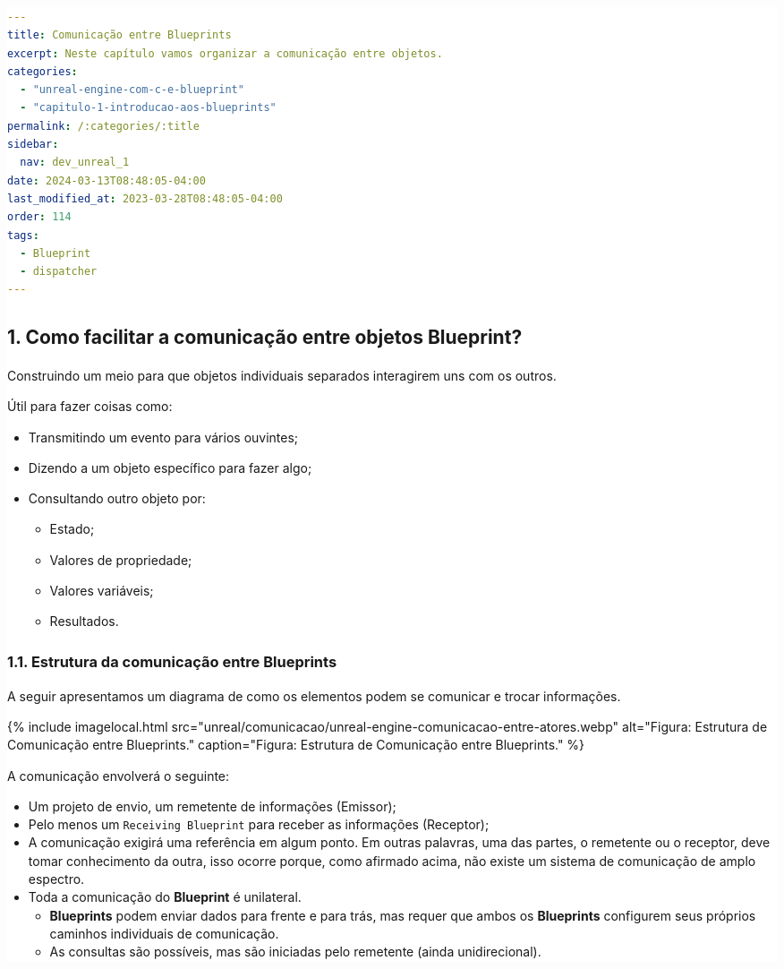 ```yaml
---
title: Comunicação entre Blueprints
excerpt: Neste capítulo vamos organizar a comunicação entre objetos.
categories: 
  - "unreal-engine-com-c-e-blueprint"
  - "capitulo-1-introducao-aos-blueprints"
permalink: /:categories/:title
sidebar:
  nav: dev_unreal_1
date: 2024-03-13T08:48:05-04:00
last_modified_at: 2023-03-28T08:48:05-04:00
order: 114
tags:
  - Blueprint
  - dispatcher
---
```


## 1. Como facilitar a comunicação entre objetos Blueprint?

Construindo um meio para que objetos individuais separados interagirem uns com os outros.  

Útil para fazer coisas como:

- Transmitindo um evento para vários ouvintes;

- Dizendo a um objeto específico para fazer algo;

- Consultando outro objeto por:
  
  - Estado;

  - Valores de propriedade;

  - Valores variáveis;

  - Resultados.

### 1.1. Estrutura da comunicação entre Blueprints

A seguir apresentamos um diagrama de como os elementos podem se comunicar e trocar informações.

{% include imagelocal.html
    src="unreal/comunicacao/unreal-engine-comunicacao-entre-atores.webp"
    alt="Figura: Estrutura de Comunicação entre Blueprints."
    caption="Figura: Estrutura de Comunicação entre Blueprints."
%}

A comunicação envolverá o seguinte:

- Um projeto de envio, um remetente de informações (Emissor);
- Pelo menos um `Receiving Blueprint` para receber as informações (Receptor);
- A comunicação exigirá uma referência em algum ponto.
  Em outras palavras, uma das partes, o remetente ou o receptor,  deve tomar conhecimento da outra, isso ocorre porque, como afirmado acima, não existe um sistema de comunicação de amplo espectro.
- Toda a comunicação do **Blueprint** é unilateral.
  - **Blueprints** podem enviar dados para frente e para trás, mas requer que ambos os **Blueprints** configurem seus próprios caminhos individuais de comunicação.
  - As consultas são possíveis, mas são iniciadas pelo remetente (ainda unidirecional).
